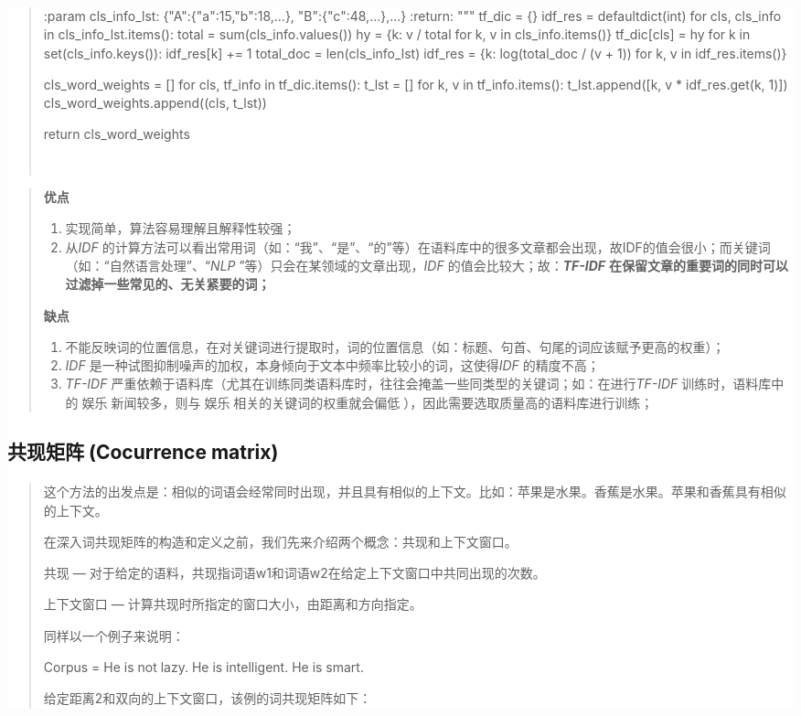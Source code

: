 >    :param cls_info_lst: {"A":{"a":15,"b":18,...}, "B":{"c":48,...},...}
>    :return:
>    """
>    tf_dic = {}
>    idf_res = defaultdict(int)
>    for cls, cls_info in cls_info_lst.items():
>        total = sum(cls_info.values())
>        hy = {k: v / total for k, v in cls_info.items()}
>        tf_dic[cls] = hy
>        for k in set(cls_info.keys()):
>            idf_res[k] += 1
>    total_doc = len(cls_info_lst)
>    idf_res = {k: log(total_doc / (v + 1)) for k, v in idf_res.items()}
>
>    cls_word_weights = []
>    for cls, tf_info in tf_dic.items():
>        t_lst = []
>        for k, v in tf_info.items():
>            t_lst.append([k, v * idf_res.get(k, 1)])
>        cls_word_weights.append((cls, t_lst))
>
>    return cls_word_weights
>```
>
>

> **优点**
>
> 1. 实现简单，算法容易理解且解释性较强；
> 2. 从*IDF* 的计算方法可以看出常用词（如：“我”、“是”、“的”等）在语料库中的很多文章都会出现，故IDF的值会很小；而关键词（如：“自然语言处理”、“*NLP* ”等）只会在某领域的文章出现，*IDF* 的值会比较大；故：***TF-IDF*** **在保留文章的重要词的同时可以过滤掉一些常见的、无关紧要的词；**
>
> **缺点**
>
> 1. 不能反映词的位置信息，在对关键词进行提取时，词的位置信息（如：标题、句首、句尾的词应该赋予更高的权重）；
> 2. *IDF* 是一种试图抑制噪声的加权，本身倾向于文本中频率比较小的词，这使得*IDF* 的精度不高；
> 3. *TF-IDF* 严重依赖于语料库（尤其在训练同类语料库时，往往会掩盖一些同类型的关键词；如：在进行*TF-IDF* 训练时，语料库中的 娱乐 新闻较多，则与 娱乐 相关的关键词的权重就会偏低 ），因此需要选取质量高的语料库进行训练；

## 共现矩阵 (Cocurrence matrix)

> 这个方法的出发点是：相似的词语会经常同时出现，并且具有相似的上下文。比如：苹果是水果。香蕉是水果。苹果和香蕉具有相似的上下文。
>
> 在深入词共现矩阵的构造和定义之前，我们先来介绍两个概念：共现和上下文窗口。
>
> 共现 — 对于给定的语料，共现指词语w1和词语w2在给定上下文窗口中共同出现的次数。
>
> 上下文窗口 — 计算共现时所指定的窗口大小，由距离和方向指定。
>
> 同样以一个例子来说明：
>
> Corpus = He is not lazy. He is intelligent. He is smart.
>
> 给定距离2和双向的上下文窗口，该例的词共现矩阵如下：
>